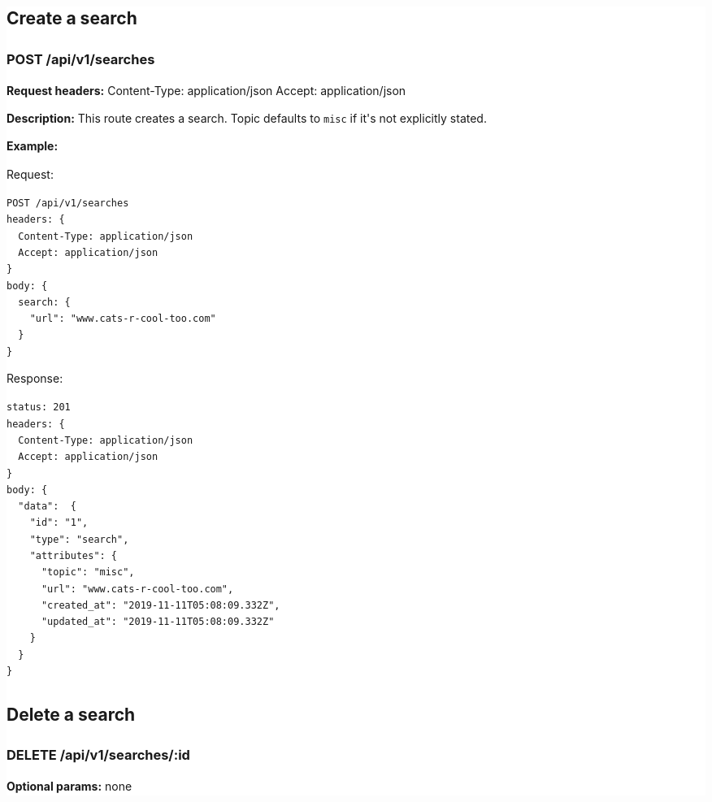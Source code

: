 ## Create a search
### POST **/api/v1/searches**

**Request headers:**
Content-Type: application/json
Accept: application/json

**Description:**
This route creates a search. Topic defaults to `misc` if it's not explicitly stated.

**Example:**

Request:
```
POST /api/v1/searches
headers: {
  Content-Type: application/json
  Accept: application/json
}
body: {
  search: {
    "url": "www.cats-r-cool-too.com"
  }
}
```

Response:
```
status: 201
headers: {
  Content-Type: application/json
  Accept: application/json
}
body: {
  "data":  {
    "id": "1",
    "type": "search",
    "attributes": {
      "topic": "misc",
      "url": "www.cats-r-cool-too.com",
      "created_at": "2019-11-11T05:08:09.332Z",
      "updated_at": "2019-11-11T05:08:09.332Z"
    }
  }
}
```

## Delete a search
### DELETE **/api/v1/searches/:id**
**Optional params:**
none
